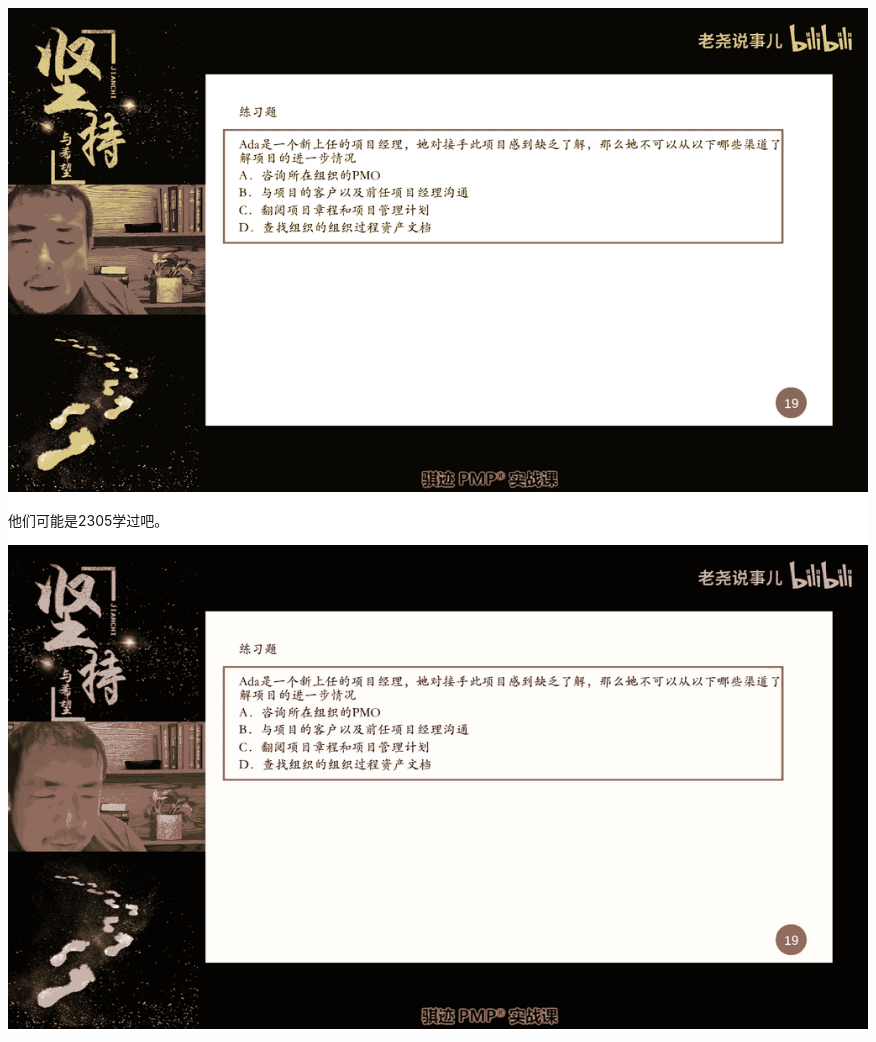 ![](img/556b7374fe1952792a7e82a492cefc24_175.png)

他们可能是2305学过吧。

![](img/556b7374fe1952792a7e82a492cefc24_177.png)
